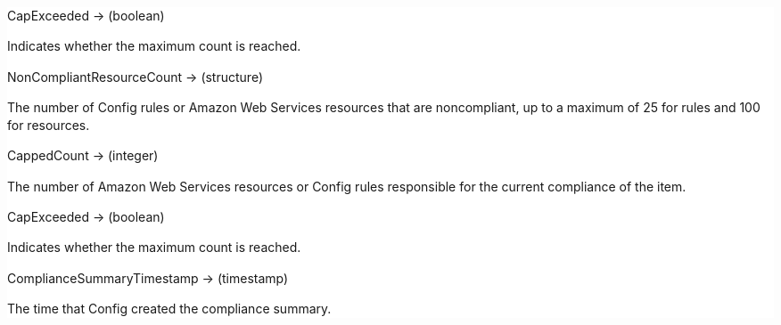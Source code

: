 CapExceeded -> (boolean)

Indicates whether the maximum count is reached.

NonCompliantResourceCount -> (structure)

The number of Config rules or Amazon Web Services resources that are noncompliant, up to a maximum of 25 for rules and 100 for resources.

CappedCount -> (integer)

The number of Amazon Web Services resources or Config rules responsible for the current compliance of the item.

CapExceeded -> (boolean)

Indicates whether the maximum count is reached.

ComplianceSummaryTimestamp -> (timestamp)

The time that Config created the compliance summary.